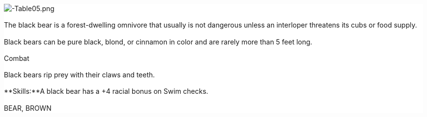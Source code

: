 
























![-Table05.png](-Table05.png)

The black bear is a forest-dwelling omnivore that usually is not dangerous unless an interloper threatens its cubs or food supply.

Black bears can be pure black, blond, or cinnamon in color and are rarely more than 5 feet long.

Combat

Black bears rip prey with their claws and teeth.

**Skills:**A black bear has a +4 racial bonus on Swim checks.





BEAR, BROWN









































